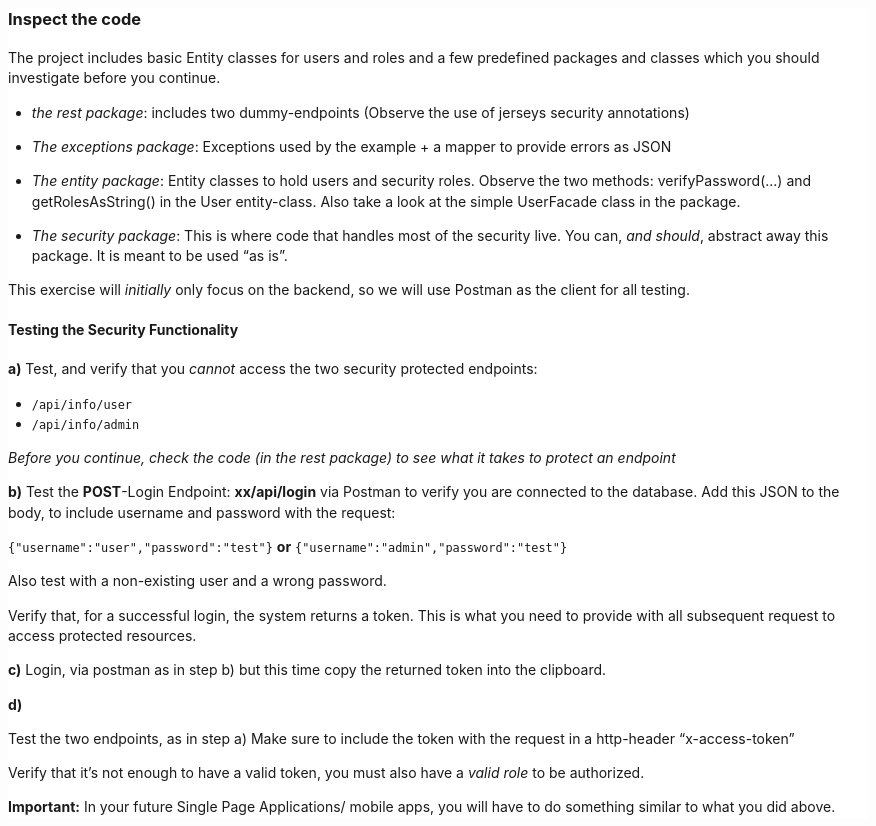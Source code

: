### Inspect the code
The project includes basic Entity classes for users and roles and a few
predefined packages and classes which you should investigate before you
continue.

- *the rest package*: includes two dummy-endpoints (Observe the use of
  jerseys security annotations)

- *The exceptions package*: Exceptions used by the example + a mapper
  to provide errors as JSON

- *The entity package*: Entity classes to hold users and
  security roles. Observe the two methods: verifyPassword(...)
  and getRolesAsString() in the User entity-class. Also take a look
  at the simple UserFacade class in the package.

- *The security package*: This is where code that handles most of the
  security live. You can, *and should*, abstract away this package.
  It is meant to be used “as is”.

This exercise will *initially* only focus on the backend, so we will use
Postman as the client for all testing.

#### Testing the Security Functionality 

**a)** Test, and verify that you *cannot* access the two security
protected endpoints:  
- `/api/info/user`
- `/api/info/admin`

*Before you continue, check the code (in the rest package) to see what
it takes to protect an endpoint*

**b)** Test the **POST**-Login Endpoint: **xx/api/login** via Postman to
verify you are connected to the database. Add this JSON to the body, to
include username and password with the request:

`{"username":"user","password":"test"}` **or**
`{"username":"admin","password":"test"}`

Also test with a non-existing user and a wrong password.

Verify that, for a successful login, the system returns a token. This is
what you need to provide with all subsequent request to access protected
resources.

**c)** Login, via postman as in step b) but this time copy the returned
token into the clipboard.

**d)**

Test the two endpoints, as in step a) Make sure to include the token
with the request in a http-header “x-access-token”

Verify that it’s not enough to have a valid token, you must also have a
*valid role* to be authorized.

**Important:** In your future Single Page Applications/ mobile apps, you
will have to do something similar to what you did above.
